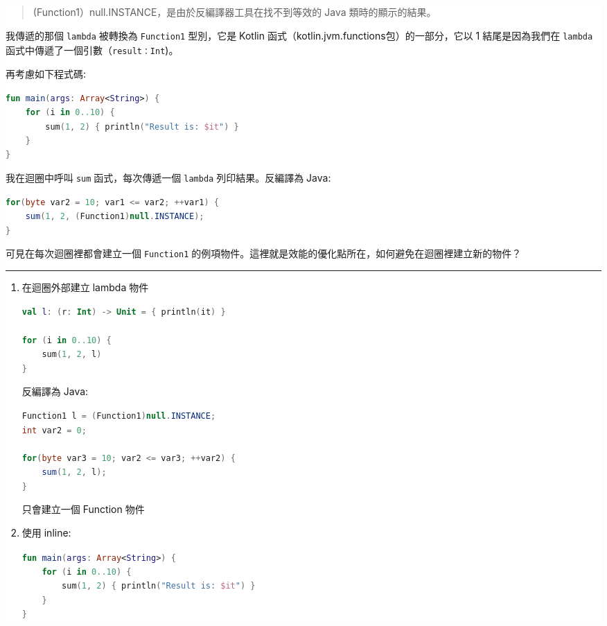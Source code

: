 > (Function1）null.INSTANCE，是由於反編譯器工具在找不到等效的 Java 類時的顯示的結果。

我傳遞的那個 `lambda` 被轉換為 `Function1` 型別，它是 Kotlin 函式（kotlin.jvm.functions包）的一部分，它以 1 結尾是因為我們在 `lambda` 函式中傳遞了一個引數（`result：Int`)。

再考慮如下程式碼:

```kotlin
fun main(args: Array<String>) {
    for (i in 0..10) {
        sum(1, 2) { println("Result is: $it") }
    }
}
```

我在迴圈中呼叫 `sum` 函式，每次傳遞一個 `lambda` 列印結果。反編譯為 Java:

```java
for(byte var2 = 10; var1 <= var2; ++var1) {
    sum(1, 2, (Function1)null.INSTANCE);
}
```

可見在每次迴圈裡都會建立一個 `Function1` 的例項物件。這裡就是效能的優化點所在，如何避免在迴圈裡建立新的物件？

---

1. 在迴圈外部建立 lambda 物件

    ```kotlin
    val l: (r: Int) -> Unit = { println(it) }
    
    for (i in 0..10) {
        sum(1, 2, l)
    }
    ```
   
    反編譯為 Java:

    ```java
    Function1 l = (Function1)null.INSTANCE;
    int var2 = 0;
    
    for(byte var3 = 10; var2 <= var3; ++var2) {
        sum(1, 2, l);
    }
    ```

    只會建立一個 Function 物件

2. 使用 inline:

    ```kotlin
    fun main(args: Array<String>) {
        for (i in 0..10) {
            sum(1, 2) { println("Result is: $it") }
        }
    }
    